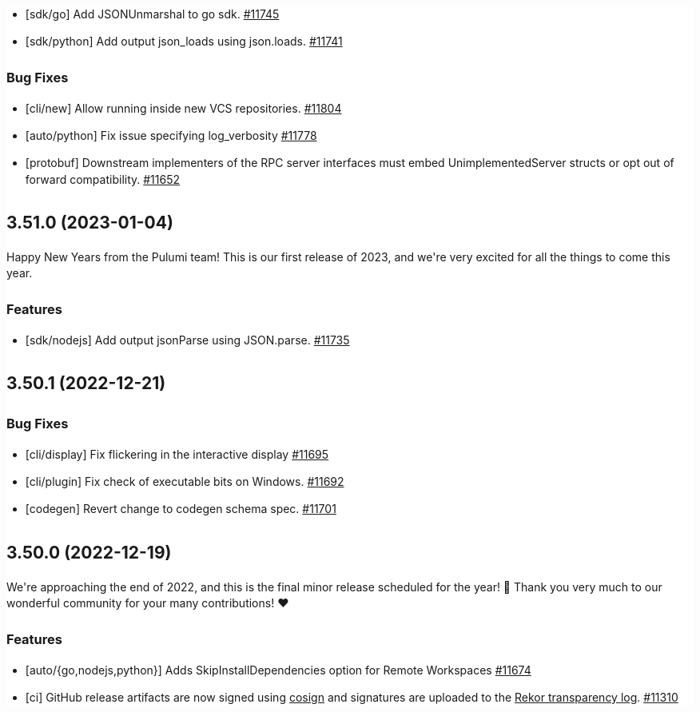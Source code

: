 - [sdk/go] Add JSONUnmarshal to go sdk.
  [#11745](https://github.com/pulumi/pulumi/pull/11745)

- [sdk/python] Add output json_loads using json.loads.
  [#11741](https://github.com/pulumi/pulumi/pull/11741)


### Bug Fixes

- [cli/new] Allow running inside new VCS repositories.
  [#11804](https://github.com/pulumi/pulumi/pull/11804)

- [auto/python] Fix issue specifying log_verbosity
  [#11778](https://github.com/pulumi/pulumi/pull/11778)

- [protobuf] Downstream implementers of the RPC server interfaces must embed UnimplementedServer structs or opt out of forward compatibility.
  [#11652](https://github.com/pulumi/pulumi/pull/11652)

## 3.51.0 (2023-01-04)

Happy New Years from the Pulumi team!  This is our first release of 2023, and we're very excited for all the things to come this year.

### Features

- [sdk/nodejs] Add output jsonParse using JSON.parse.
  [#11735](https://github.com/pulumi/pulumi/pull/11735)

## 3.50.1 (2022-12-21)


### Bug Fixes

- [cli/display] Fix flickering in the interactive display
  [#11695](https://github.com/pulumi/pulumi/pull/11695)

- [cli/plugin] Fix check of executable bits on Windows.
  [#11692](https://github.com/pulumi/pulumi/pull/11692)

- [codegen] Revert change to codegen schema spec.
   [#11701](https://github.com/pulumi/pulumi/pull/11701)

## 3.50.0 (2022-12-19)

We're approaching the end of 2022, and this is the final minor release scheduled for the year! 🎸
Thank you very much to our wonderful community for your many contributions! ❤️

### Features

- [auto/{go,nodejs,python}] Adds SkipInstallDependencies option for Remote Workspaces
  [#11674](https://github.com/pulumi/pulumi/pull/11674)

- [ci] GitHub release artifacts are now signed using [cosign](https://github.com/sigstore/cosign) and signatures are uploaded to the [Rekor transparency log](https://rekor.tlog.dev/).
  [#11310](https://github.com/pulumi/pulumi/pull/11310)
